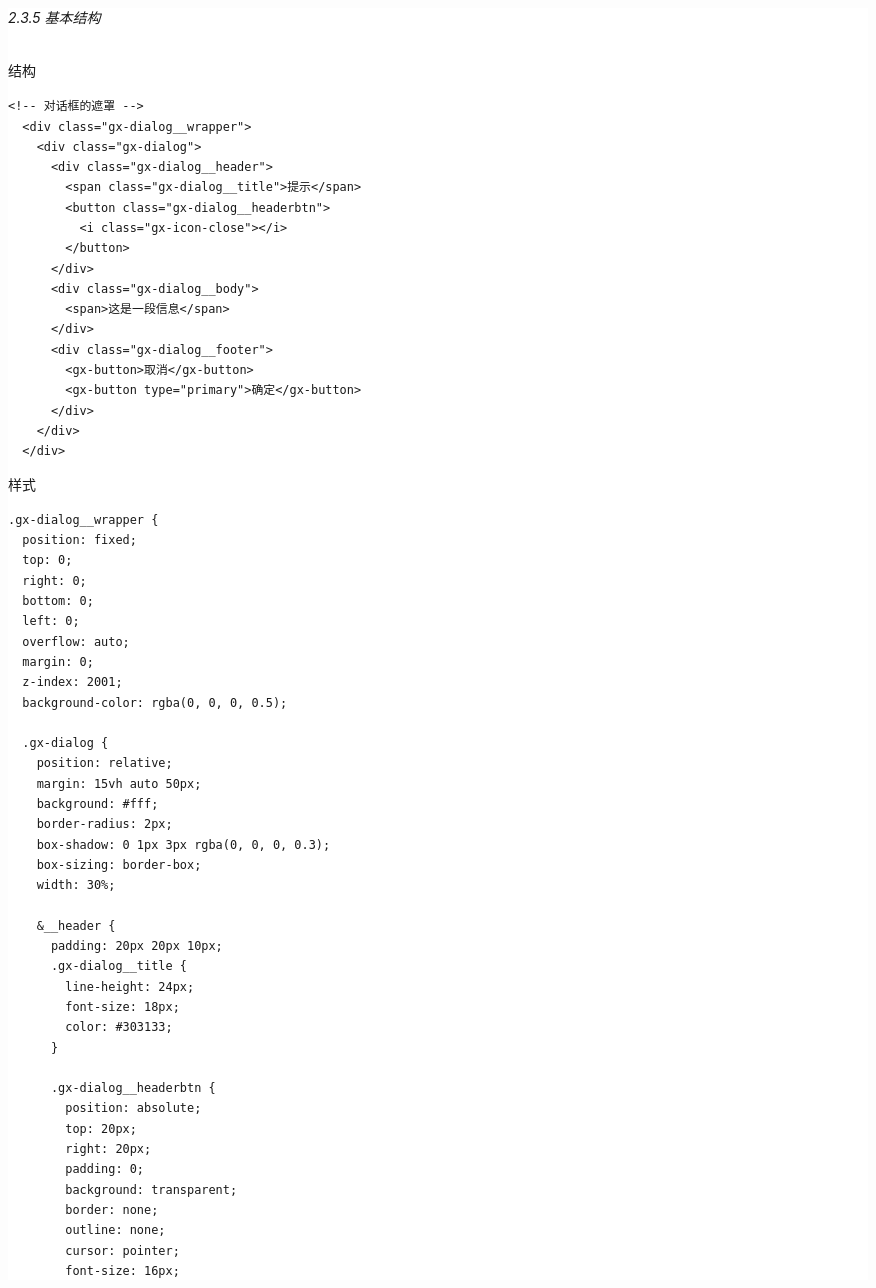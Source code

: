 ###### 2.3.5 基本结构

结构

```
<!-- 对话框的遮罩 -->
  <div class="gx-dialog__wrapper">
    <div class="gx-dialog">
      <div class="gx-dialog__header">
        <span class="gx-dialog__title">提示</span>
        <button class="gx-dialog__headerbtn">
          <i class="gx-icon-close"></i>
        </button>
      </div>
      <div class="gx-dialog__body">
        <span>这是一段信息</span>
      </div>
      <div class="gx-dialog__footer">
        <gx-button>取消</gx-button>
        <gx-button type="primary">确定</gx-button>
      </div>
    </div>
  </div>
```

样式

```
.gx-dialog__wrapper {
  position: fixed;
  top: 0;
  right: 0;
  bottom: 0;
  left: 0;
  overflow: auto;
  margin: 0;
  z-index: 2001;
  background-color: rgba(0, 0, 0, 0.5);

  .gx-dialog {
    position: relative;
    margin: 15vh auto 50px;
    background: #fff;
    border-radius: 2px;
    box-shadow: 0 1px 3px rgba(0, 0, 0, 0.3);
    box-sizing: border-box;
    width: 30%;

    &__header {
      padding: 20px 20px 10px;
      .gx-dialog__title {
        line-height: 24px;
        font-size: 18px;
        color: #303133;
      }

      .gx-dialog__headerbtn {
        position: absolute;
        top: 20px;
        right: 20px;
        padding: 0;
        background: transparent;
        border: none;
        outline: none;
        cursor: pointer;
        font-size: 16px;
```